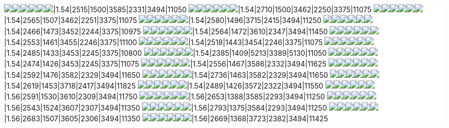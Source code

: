 ![](/item/6672.png)![](/item/3095.png)![](/item/3031.png)![](/item/1001.png)![](/item/1053.png)![](/item/1055.png)|1.54|2515|1500|3585|2331|3494|11050
![](/item/6672.png)![](/item/3095.png)![](/item/6676.png)![](/item/1001.png)![](/item/1053.png)![](/item/1037.png)|1.54|2710|1500|3462|2250|3375|11075
![](/item/6672.png)![](/item/3095.png)![](/item/3033.png)![](/item/1001.png)![](/item/1053.png)![](/item/1037.png)|1.54|2565|1507|3462|2251|3375|11075
![](/item/6672.png)![](/item/3095.png)![](/item/3072.png)![](/item/1001.png)![](/item/1055.png)![](/item/1038.png)|1.54|2580|1496|3715|2415|3494|11250
![](/item/6672.png)![](/item/3095.png)![](/item/3004.png)![](/item/1001.png)![](/item/1053.png)![](/item/1037.png)|1.54|2466|1473|3452|2244|3375|10975
![](/item/6672.png)![](/item/3095.png)![](/item/3074.png)![](/item/1001.png)![](/item/1055.png)![](/item/1038.png)|1.54|2564|1472|3610|2347|3494|11450
![](/item/6672.png)![](/item/3095.png)![](/item/6695.png)![](/item/1001.png)![](/item/1053.png)![](/item/1038.png)|1.54|2553|1461|3455|2246|3375|11100
![](/item/6672.png)![](/item/3095.png)![](/item/6696.png)![](/item/1001.png)![](/item/1053.png)![](/item/1037.png)|1.54|2518|1443|3454|2246|3375|11075
![](/item/6672.png)![](/item/3095.png)![](/item/3179.png)![](/item/1001.png)![](/item/1053.png)![](/item/1038.png)|1.54|2485|1433|3453|2245|3375|10800
![](/item/6672.png)![](/item/3095.png)![](/item/6673.png)![](/item/1001.png)![](/item/1055.png)![](/item/1038.png)|1.54|2385|1409|5213|3389|5130|11050
![](/item/6672.png)![](/item/3095.png)![](/item/6693.png)![](/item/1001.png)![](/item/1053.png)![](/item/1037.png)|1.54|2474|1426|3453|2245|3375|11075
![](/item/6672.png)![](/item/3094.png)![](/item/3031.png)![](/item/1053.png)![](/item/1055.png)![](/item/1037.png)|1.54|2556|1467|3586|2332|3494|11625
![](/item/6672.png)![](/item/3033.png)![](/item/3094.png)![](/item/1053.png)![](/item/1055.png)![](/item/1038.png)|1.54|2592|1476|3582|2329|3494|11650
![](/item/6672.png)![](/item/6676.png)![](/item/3094.png)![](/item/1053.png)![](/item/1055.png)![](/item/1038.png)|1.54|2736|1463|3582|2329|3494|11650
![](/item/6672.png)![](/item/3094.png)![](/item/3072.png)![](/item/1055.png)![](/item/1038.png)![](/item/1037.png)|1.54|2619|1453|3718|2417|3494|11825
![](/item/6672.png)![](/item/3094.png)![](/item/3004.png)![](/item/1053.png)![](/item/1055.png)![](/item/1038.png)|1.54|2489|1426|3572|2322|3494|11550
![](/item/3095.png)![](/item/3153.png)![](/item/3031.png)![](/item/1001.png)![](/item/1055.png)![](/item/1038.png)|1.56|2591|1530|3610|2309|3494|11750
![](/item/3031.png)![](/item/3033.png)![](/item/3091.png)![](/item/1001.png)![](/item/1053.png)![](/item/1055.png)|1.56|2653|1388|3585|2293|3494|11250
![](/item/3095.png)![](/item/3153.png)![](/item/3033.png)![](/item/1001.png)![](/item/1055.png)![](/item/1038.png)|1.56|2543|1524|3607|2307|3494|11350
![](/item/6676.png)![](/item/3031.png)![](/item/3091.png)![](/item/1001.png)![](/item/1053.png)![](/item/1055.png)|1.56|2793|1375|3584|2293|3494|11250
![](/item/6676.png)![](/item/3095.png)![](/item/3153.png)![](/item/1001.png)![](/item/1055.png)![](/item/1038.png)|1.56|2683|1507|3605|2306|3494|11350
![](/item/3031.png)![](/item/3072.png)![](/item/3091.png)![](/item/1001.png)![](/item/1055.png)![](/item/1037.png)|1.56|2669|1368|3723|2382|3494|11425
